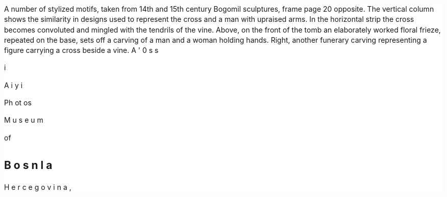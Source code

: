 A number of stylized motifs, taken 
from 14th and 15th century 
Bogomil sculptures, frame page 20 
opposite. The vertical column 
shows the similarity in designs used 
to represent the cross 
and a man with upraised arms. 
In the horizontal strip the cross 
becomes convoluted and mingled 
with the tendrils of the vine. 
Above, on the front of the tomb 
an elaborately worked floral frieze, 
repeated on the base, sets 
off a carving of a man and a woman 
holding hands. Right, another 
funerary carving representing 
a figure carrying a cross 
beside a vine. 
A 
' 
0 
s
s
 
i
 
A 
i
y
i
     
  
Ph
ot
os
 
M
u
s
e
u
m
 
of
 
B
o
s
n
l
a
-
H
e
r
c
e
g
o
v
i
n
a
,
 